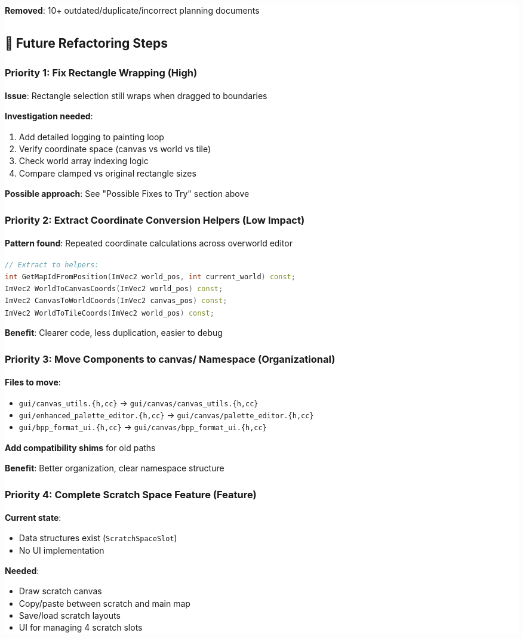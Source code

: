 **Removed**: 10+ outdated/duplicate/incorrect planning documents

## 🎯 Future Refactoring Steps

### Priority 1: Fix Rectangle Wrapping (High)

**Issue**: Rectangle selection still wraps when dragged to boundaries

**Investigation needed**:
1. Add detailed logging to painting loop
2. Verify coordinate space (canvas vs world vs tile)
3. Check world array indexing logic
4. Compare clamped vs original rectangle sizes

**Possible approach**: See "Possible Fixes to Try" section above

### Priority 2: Extract Coordinate Conversion Helpers (Low Impact)

**Pattern found**: Repeated coordinate calculations across overworld editor

```cpp
// Extract to helpers:
int GetMapIdFromPosition(ImVec2 world_pos, int current_world) const;
ImVec2 WorldToCanvasCoords(ImVec2 world_pos) const;
ImVec2 CanvasToWorldCoords(ImVec2 canvas_pos) const;
ImVec2 WorldToTileCoords(ImVec2 world_pos) const;
```

**Benefit**: Clearer code, less duplication, easier to debug

### Priority 3: Move Components to canvas/ Namespace (Organizational)

**Files to move**:
- `gui/canvas_utils.{h,cc}` → `gui/canvas/canvas_utils.{h,cc}`
- `gui/enhanced_palette_editor.{h,cc}` → `gui/canvas/palette_editor.{h,cc}`
- `gui/bpp_format_ui.{h,cc}` → `gui/canvas/bpp_format_ui.{h,cc}`

**Add compatibility shims** for old paths

**Benefit**: Better organization, clear namespace structure

### Priority 4: Complete Scratch Space Feature (Feature)

**Current state**:
- Data structures exist (`ScratchSpaceSlot`)
- No UI implementation

**Needed**:
- Draw scratch canvas
- Copy/paste between scratch and main map
- Save/load scratch layouts
- UI for managing 4 scratch slots
